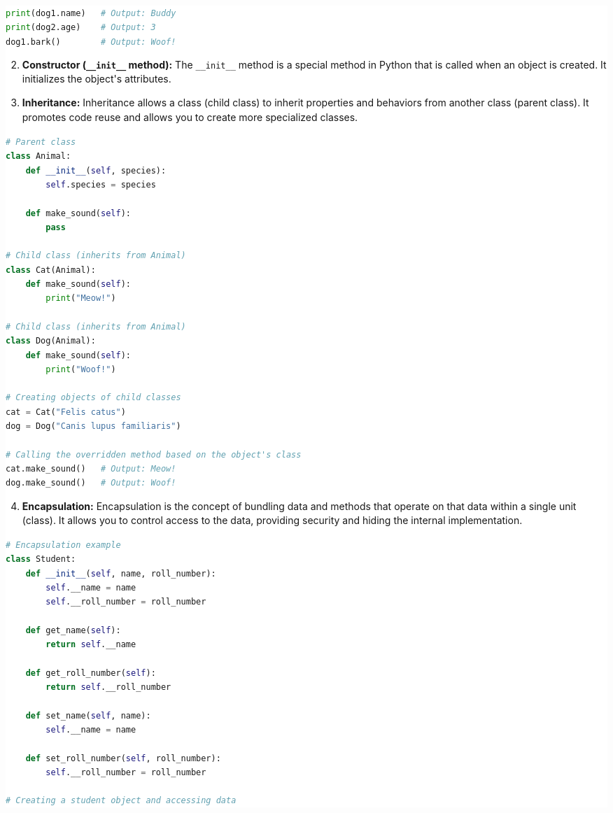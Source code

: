 ```python
print(dog1.name)   # Output: Buddy
print(dog2.age)    # Output: 3
dog1.bark()        # Output: Woof!
```

2. **Constructor (`__init__` method):**
The `__init__` method is a special method in Python that is called when an object is created. It initializes the object's attributes.

3. **Inheritance:**
Inheritance allows a class (child class) to inherit properties and behaviors from another class (parent class). It promotes code reuse and allows you to create more specialized classes.

```python
# Parent class
class Animal:
    def __init__(self, species):
        self.species = species

    def make_sound(self):
        pass

# Child class (inherits from Animal)
class Cat(Animal):
    def make_sound(self):
        print("Meow!")

# Child class (inherits from Animal)
class Dog(Animal):
    def make_sound(self):
        print("Woof!")

# Creating objects of child classes
cat = Cat("Felis catus")
dog = Dog("Canis lupus familiaris")

# Calling the overridden method based on the object's class
cat.make_sound()   # Output: Meow!
dog.make_sound()   # Output: Woof!
```

4. **Encapsulation:**
Encapsulation is the concept of bundling data and methods that operate on that data within a single unit (class). It allows you to control access to the data, providing security and hiding the internal implementation.

```python
# Encapsulation example
class Student:
    def __init__(self, name, roll_number):
        self.__name = name
        self.__roll_number = roll_number

    def get_name(self):
        return self.__name

    def get_roll_number(self):
        return self.__roll_number

    def set_name(self, name):
        self.__name = name

    def set_roll_number(self, roll_number):
        self.__roll_number = roll_number

# Creating a student object and accessing data
```